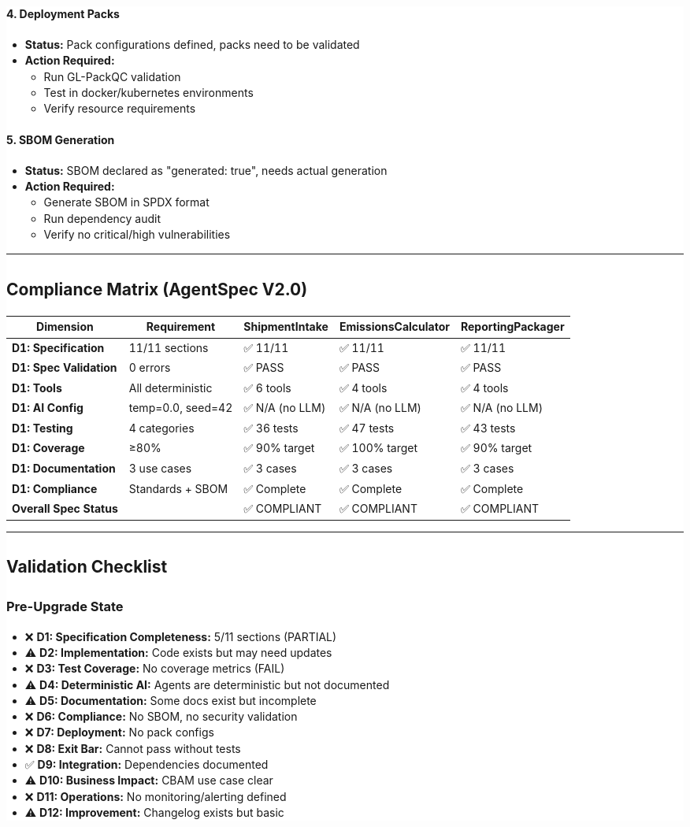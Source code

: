 #### 4. Deployment Packs
- **Status:** Pack configurations defined, packs need to be validated
- **Action Required:**
  - Run GL-PackQC validation
  - Test in docker/kubernetes environments
  - Verify resource requirements

#### 5. SBOM Generation
- **Status:** SBOM declared as "generated: true", needs actual generation
- **Action Required:**
  - Generate SBOM in SPDX format
  - Run dependency audit
  - Verify no critical/high vulnerabilities

---

## Compliance Matrix (AgentSpec V2.0)

| Dimension | Requirement | ShipmentIntake | EmissionsCalculator | ReportingPackager |
|-----------|-------------|----------------|---------------------|-------------------|
| **D1: Specification** | 11/11 sections | ✅ 11/11 | ✅ 11/11 | ✅ 11/11 |
| **D1: Spec Validation** | 0 errors | ✅ PASS | ✅ PASS | ✅ PASS |
| **D1: Tools** | All deterministic | ✅ 6 tools | ✅ 4 tools | ✅ 4 tools |
| **D1: AI Config** | temp=0.0, seed=42 | ✅ N/A (no LLM) | ✅ N/A (no LLM) | ✅ N/A (no LLM) |
| **D1: Testing** | 4 categories | ✅ 36 tests | ✅ 47 tests | ✅ 43 tests |
| **D1: Coverage** | ≥80% | ✅ 90% target | ✅ 100% target | ✅ 90% target |
| **D1: Documentation** | 3 use cases | ✅ 3 cases | ✅ 3 cases | ✅ 3 cases |
| **D1: Compliance** | Standards + SBOM | ✅ Complete | ✅ Complete | ✅ Complete |
| **Overall Spec Status** | | ✅ COMPLIANT | ✅ COMPLIANT | ✅ COMPLIANT |

---

## Validation Checklist

### Pre-Upgrade State
- ❌ **D1: Specification Completeness:** 5/11 sections (PARTIAL)
- ⚠️ **D2: Implementation:** Code exists but may need updates
- ❌ **D3: Test Coverage:** No coverage metrics (FAIL)
- ⚠️ **D4: Deterministic AI:** Agents are deterministic but not documented
- ⚠️ **D5: Documentation:** Some docs exist but incomplete
- ❌ **D6: Compliance:** No SBOM, no security validation
- ❌ **D7: Deployment:** No pack configs
- ❌ **D8: Exit Bar:** Cannot pass without tests
- ✅ **D9: Integration:** Dependencies documented
- ⚠️ **D10: Business Impact:** CBAM use case clear
- ❌ **D11: Operations:** No monitoring/alerting defined
- ⚠️ **D12: Improvement:** Changelog exists but basic

